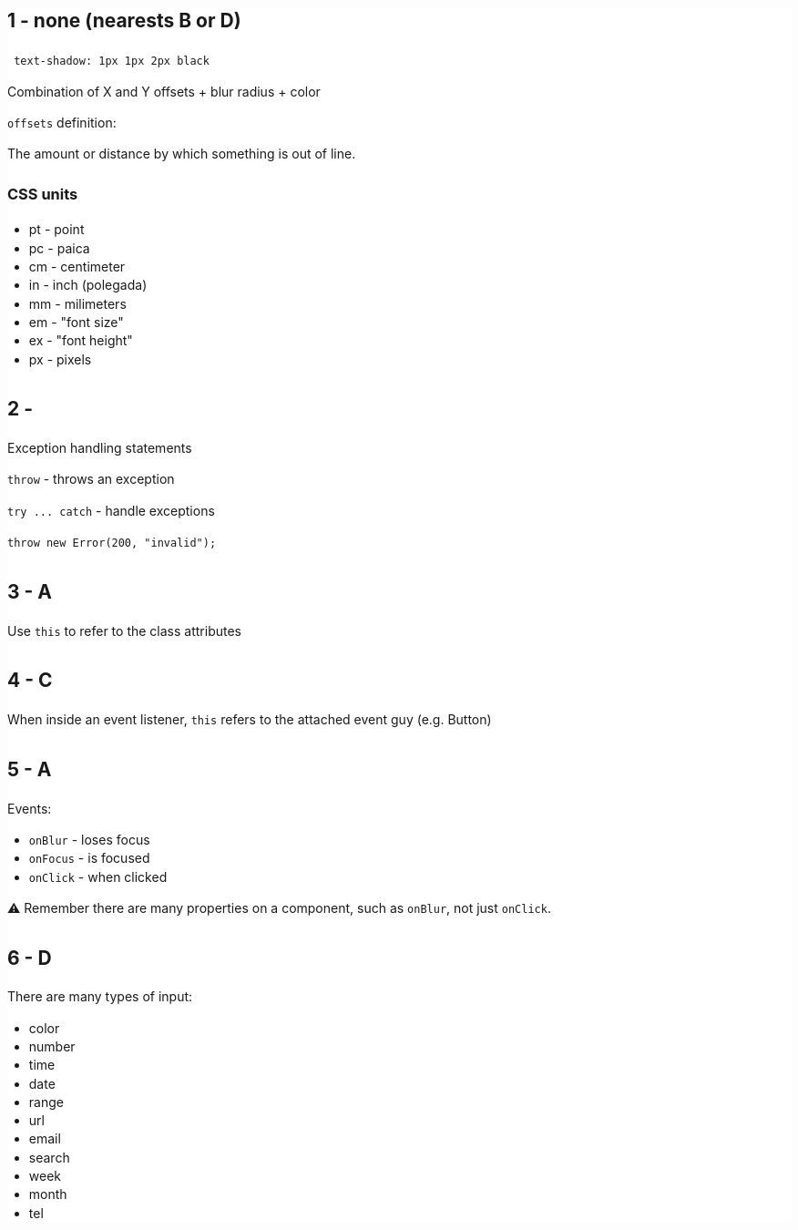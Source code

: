 ## 1 - none (nearests B or D)

``` text-shadow: 1px 1px 2px black```

Combination of X and Y offsets + blur radius + color

```offsets``` definition:

The amount or distance by which something is out of line.

### CSS units

* pt - point
* pc - paica
* cm - centimeter
* in - inch (polegada)
* mm - milimeters
* em - "font size"
* ex - "font height"
* px - pixels

## 2 - 

Exception handling statements

```throw``` - throws an exception

```try ... catch``` - handle exceptions

```throw new Error(200, "invalid");```

## 3 - A

Use ```this``` to refer to the class attributes

## 4 - C

When inside an event listener, ```this``` refers to the attached event guy (e.g. Button)

## 5 - A

Events:
* ```onBlur``` - loses focus
* ```onFocus``` - is focused
* ```onClick``` - when clicked

:warning: Remember there are many properties on a component, such as ```onBlur```, not just ```onClick```.

## 6 - D

There are many types of input:
* color
* number
* time
* date
* range
* url
* email
* search
* week
* month
* tel

```